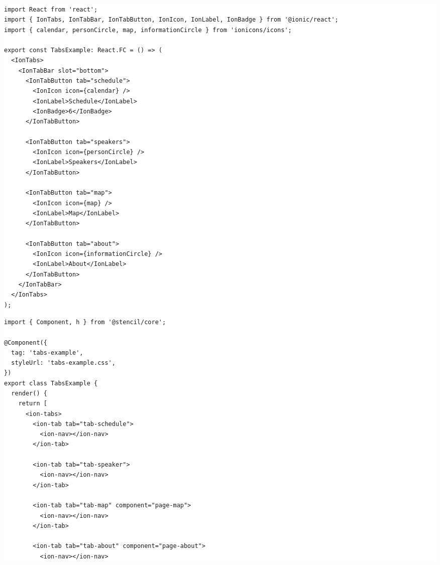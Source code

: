 </TabItem>

<TabItem value="react">

```tsx
import React from 'react';
import { IonTabs, IonTabBar, IonTabButton, IonIcon, IonLabel, IonBadge } from '@ionic/react';
import { calendar, personCircle, map, informationCircle } from 'ionicons/icons';

export const TabsExample: React.FC = () => (
  <IonTabs>
    <IonTabBar slot="bottom">
      <IonTabButton tab="schedule">
        <IonIcon icon={calendar} />
        <IonLabel>Schedule</IonLabel>
        <IonBadge>6</IonBadge>
      </IonTabButton>

      <IonTabButton tab="speakers">
        <IonIcon icon={personCircle} />
        <IonLabel>Speakers</IonLabel>
      </IonTabButton>

      <IonTabButton tab="map">
        <IonIcon icon={map} />
        <IonLabel>Map</IonLabel>
      </IonTabButton>

      <IonTabButton tab="about">
        <IonIcon icon={informationCircle} />
        <IonLabel>About</IonLabel>
      </IonTabButton>
    </IonTabBar>
  </IonTabs>
);
```

</TabItem>

<TabItem value="stencil">

```tsx
import { Component, h } from '@stencil/core';

@Component({
  tag: 'tabs-example',
  styleUrl: 'tabs-example.css',
})
export class TabsExample {
  render() {
    return [
      <ion-tabs>
        <ion-tab tab="tab-schedule">
          <ion-nav></ion-nav>
        </ion-tab>

        <ion-tab tab="tab-speaker">
          <ion-nav></ion-nav>
        </ion-tab>

        <ion-tab tab="tab-map" component="page-map">
          <ion-nav></ion-nav>
        </ion-tab>

        <ion-tab tab="tab-about" component="page-about">
          <ion-nav></ion-nav>
```
